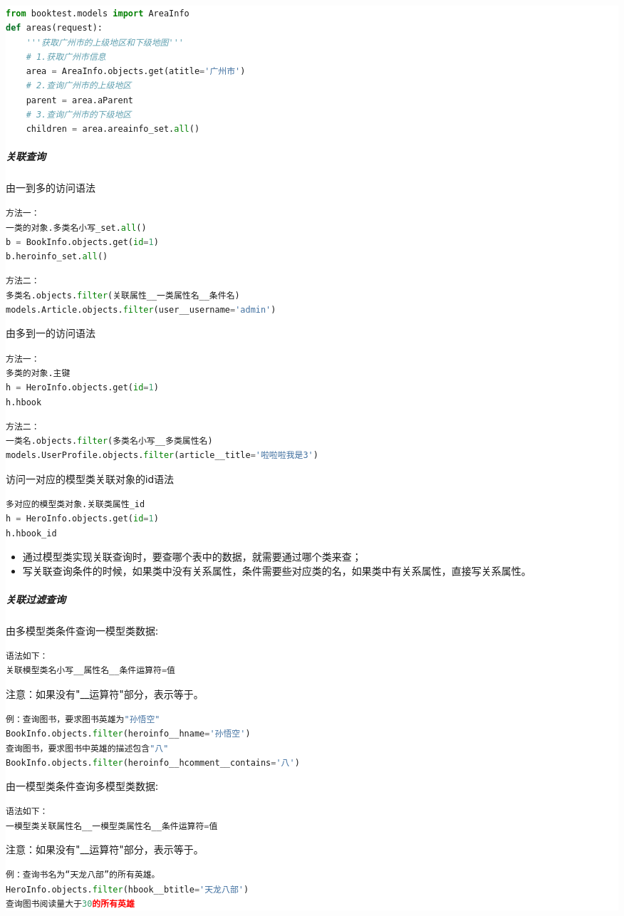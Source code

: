 ```python
from booktest.models import AreaInfo
def areas(request):
	'''获取广州市的上级地区和下级地图'''
	# 1.获取广州市信息
	area = AreaInfo.objects.get(atitle='广州市')
	# 2.查询广州市的上级地区
	parent = area.aParent
	# 3.查询广州市的下级地区
	children = area.areainfo_set.all()
```
##### 关联查询
由一到多的访问语法
```python
方法一：
一类的对象.多类名小写_set.all()
b = BookInfo.objects.get(id=1)
b.heroinfo_set.all()
```
```python
方法二：
多类名.objects.filter(关联属性__一类属性名__条件名)
models.Article.objects.filter(user__username='admin')
```
由多到一的访问语法
```python
方法一：
多类的对象.主键
h = HeroInfo.objects.get(id=1)
h.hbook
```
```python
方法二：
一类名.objects.filter(多类名小写__多类属性名)
models.UserProfile.objects.filter(article__title='啦啦啦我是3')
```
访问一对应的模型类关联对象的id语法
```python
多对应的模型类对象.关联类属性_id
h = HeroInfo.objects.get(id=1)
h.hbook_id
```
- 通过模型类实现关联查询时，要查哪个表中的数据，就需要通过哪个类来查；
- 写关联查询条件的时候，如果类中没有关系属性，条件需要些对应类的名，如果类中有关系属性，直接写关系属性。
##### 关联过滤查询
由多模型类条件查询一模型类数据:
```python
语法如下：
关联模型类名小写__属性名__条件运算符=值
```
注意：如果没有"__运算符"部分，表示等于。
```python
例：查询图书，要求图书英雄为"孙悟空"
BookInfo.objects.filter(heroinfo__hname='孙悟空')
查询图书，要求图书中英雄的描述包含"八"
BookInfo.objects.filter(heroinfo__hcomment__contains='八')
```
由一模型类条件查询多模型类数据:
```python
语法如下：
一模型类关联属性名__一模型类属性名__条件运算符=值
```
注意：如果没有"__运算符"部分，表示等于。
```python
例：查询书名为“天龙八部”的所有英雄。
HeroInfo.objects.filter(hbook__btitle='天龙八部')
查询图书阅读量大于30的所有英雄
```